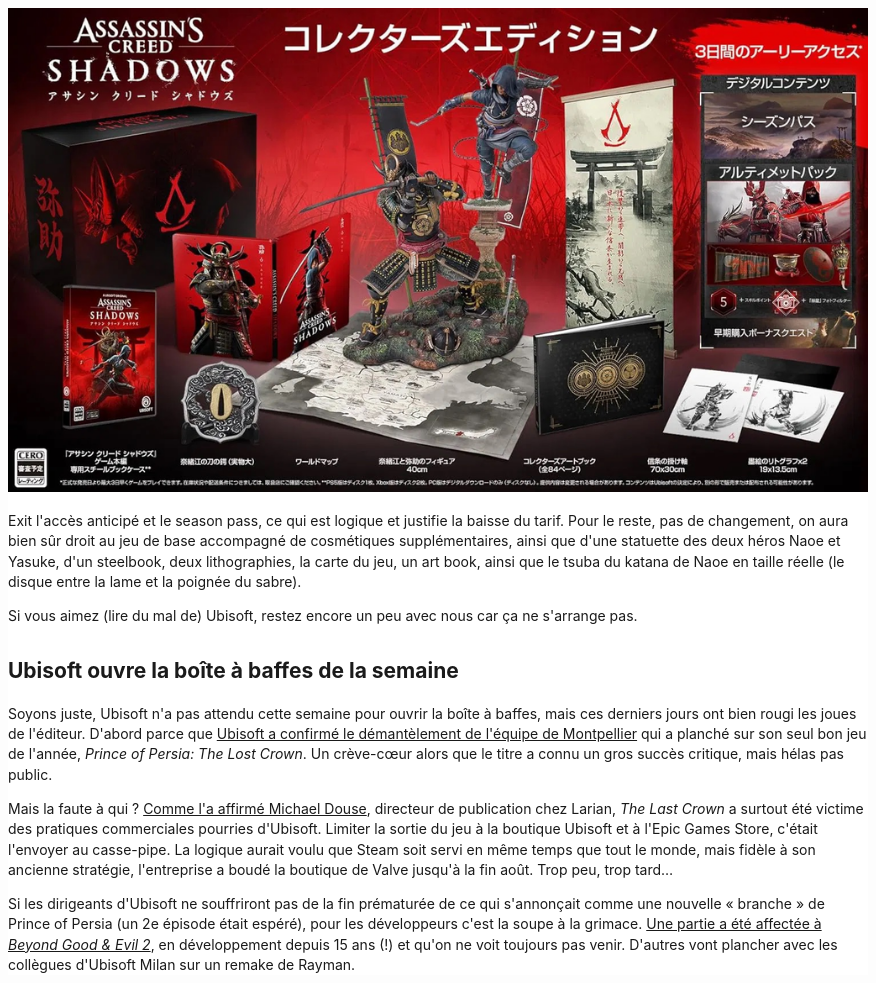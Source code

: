 ![Assassin's Creed Shadows édition collector](Assassins-Creed-Shadows.jpg "") 

Exit l'accès anticipé et le season pass, ce qui est logique et justifie la baisse du tarif. Pour le reste, pas de changement, on aura bien sûr droit au jeu de base accompagné de cosmétiques supplémentaires, ainsi que d'une statuette des deux héros Naoe et Yasuke, d'un steelbook, deux lithographies, la carte du jeu, un art book, ainsi que le tsuba du katana de Naoe en taille réelle (le disque entre la lame et la poignée du sabre).

Si vous aimez (lire du mal de) Ubisoft, restez encore un peu avec nous car ça ne s'arrange pas.

## Ubisoft ouvre la boîte à baffes de la semaine

Soyons juste, Ubisoft n'a pas attendu cette semaine pour ouvrir la boîte à baffes, mais ces derniers jours ont bien rougi les joues de l'éditeur. D'abord parce que [Ubisoft a confirmé le démantèlement de l'équipe de Montpellier](https://nostick.fr/articles/2024/octobre/2210-ubisoft-demantele-equipe-pop-lost-crown/) qui a planché sur son seul bon jeu de l'année, *Prince of Persia: The Lost Crown*. Un crève-cœur alors que le titre a connu un gros succès critique, mais hélas pas public.

Mais la faute à qui ? [Comme l'a affirmé Michael Douse](https://nostick.fr/articles/2024/octobre/2510-larian-ubisoft-saborde-prince-of-persia/), directeur de publication chez Larian, *The Last Crown* a surtout été victime des pratiques commerciales pourries d'Ubisoft. Limiter la sortie du jeu à la boutique Ubisoft et à l'Epic Games Store, c'était l'envoyer au casse-pipe. La logique aurait voulu que Steam soit servi en même temps que tout le monde, mais fidèle à son ancienne stratégie, l'entreprise a boudé la boutique de Valve jusqu'à la fin août. Trop peu, trop tard…

Si les dirigeants d'Ubisoft ne souffriront pas de la fin prématurée de ce qui s'annonçait comme une nouvelle « branche » de Prince of Persia (un 2e épisode était espéré), pour les développeurs c'est la soupe à la grimace. [Une partie a été affectée à *Beyond Good & Evil 2*](https://nostick.fr/articles/2024/octobre/2410-bge2-nouveau-directeur-creatif/), en développement depuis 15 ans (!) et qu'on ne voit toujours pas venir. D'autres vont plancher avec les collègues d'Ubisoft Milan sur un remake de Rayman.
